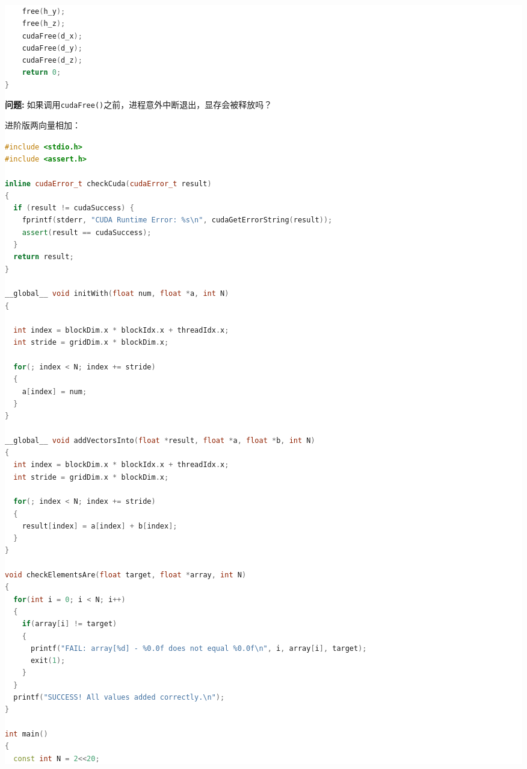 ```c++
    free(h_y);
    free(h_z);
    cudaFree(d_x);
    cudaFree(d_y);
    cudaFree(d_z);
    return 0;
}
```

**问题:** 如果调用`cudaFree()`之前，进程意外中断退出，显存会被释放吗？

进阶版两向量相加：
```cpp
#include <stdio.h>
#include <assert.h>

inline cudaError_t checkCuda(cudaError_t result)
{
  if (result != cudaSuccess) {
    fprintf(stderr, "CUDA Runtime Error: %s\n", cudaGetErrorString(result));
    assert(result == cudaSuccess);
  }
  return result;
}

__global__ void initWith(float num, float *a, int N)
{

  int index = blockDim.x * blockIdx.x + threadIdx.x;
  int stride = gridDim.x * blockDim.x;
  
  for(; index < N; index += stride)
  {
    a[index] = num;
  }
}

__global__ void addVectorsInto(float *result, float *a, float *b, int N)
{
  int index = blockDim.x * blockIdx.x + threadIdx.x;
  int stride = gridDim.x * blockDim.x;
  
  for(; index < N; index += stride)
  {
    result[index] = a[index] + b[index];
  }
}

void checkElementsAre(float target, float *array, int N)
{
  for(int i = 0; i < N; i++)
  {
    if(array[i] != target)
    {
      printf("FAIL: array[%d] - %0.0f does not equal %0.0f\n", i, array[i], target);
      exit(1);
    }
  }
  printf("SUCCESS! All values added correctly.\n");
}

int main()
{
  const int N = 2<<20;
```